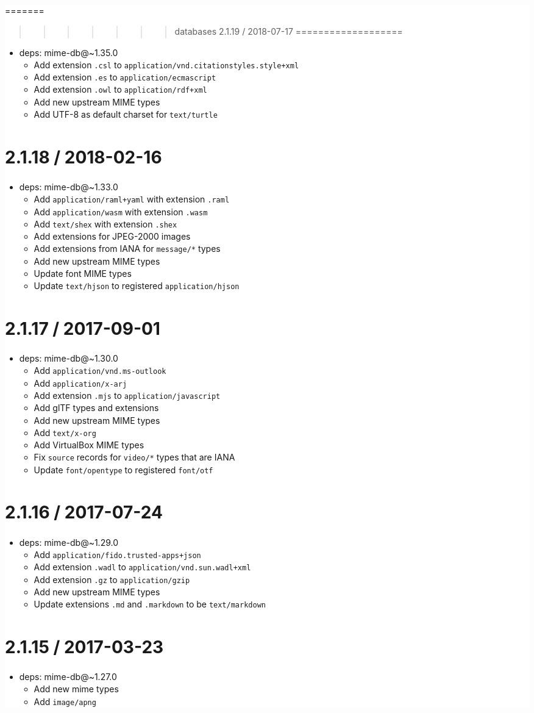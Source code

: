 =======
>>>>>>> databases
2.1.19 / 2018-07-17
===================

  * deps: mime-db@~1.35.0
    - Add extension `.csl` to `application/vnd.citationstyles.style+xml`
    - Add extension `.es` to `application/ecmascript`
    - Add extension `.owl` to `application/rdf+xml`
    - Add new upstream MIME types
    - Add UTF-8 as default charset for `text/turtle`

2.1.18 / 2018-02-16
===================

  * deps: mime-db@~1.33.0
    - Add `application/raml+yaml` with extension `.raml`
    - Add `application/wasm` with extension `.wasm`
    - Add `text/shex` with extension `.shex`
    - Add extensions for JPEG-2000 images
    - Add extensions from IANA for `message/*` types
    - Add new upstream MIME types
    - Update font MIME types
    - Update `text/hjson` to registered `application/hjson`

2.1.17 / 2017-09-01
===================

  * deps: mime-db@~1.30.0
    - Add `application/vnd.ms-outlook`
    - Add `application/x-arj`
    - Add extension `.mjs` to `application/javascript`
    - Add glTF types and extensions
    - Add new upstream MIME types
    - Add `text/x-org`
    - Add VirtualBox MIME types
    - Fix `source` records for `video/*` types that are IANA
    - Update `font/opentype` to registered `font/otf`

2.1.16 / 2017-07-24
===================

  * deps: mime-db@~1.29.0
    - Add `application/fido.trusted-apps+json`
    - Add extension `.wadl` to `application/vnd.sun.wadl+xml`
    - Add extension `.gz` to `application/gzip`
    - Add new upstream MIME types
    - Update extensions `.md` and `.markdown` to be `text/markdown`

2.1.15 / 2017-03-23
===================

  * deps: mime-db@~1.27.0
    - Add new mime types
    - Add `image/apng`
